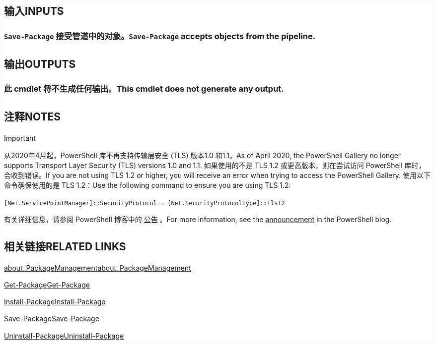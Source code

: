 ## <span data-ttu-id="affc6-218">输入</span><span class="sxs-lookup"><span data-stu-id="affc6-218">INPUTS</span></span>

### <span data-ttu-id="affc6-219">`Save-Package` 接受管道中的对象。</span><span class="sxs-lookup"><span data-stu-id="affc6-219">`Save-Package` accepts objects from the pipeline.</span></span>

## <span data-ttu-id="affc6-220">输出</span><span class="sxs-lookup"><span data-stu-id="affc6-220">OUTPUTS</span></span>

### <span data-ttu-id="affc6-221">此 cmdlet 将不生成任何输出。</span><span class="sxs-lookup"><span data-stu-id="affc6-221">This cmdlet does not generate any output.</span></span>

## <span data-ttu-id="affc6-222">注释</span><span class="sxs-lookup"><span data-stu-id="affc6-222">NOTES</span></span>

> [!IMPORTANT]
> <span data-ttu-id="affc6-223">从2020年4月起，PowerShell 库不再支持传输层安全 (TLS) 版本1.0 和1.1。</span><span class="sxs-lookup"><span data-stu-id="affc6-223">As of April 2020, the PowerShell Gallery no longer supports Transport Layer Security (TLS) versions 1.0 and 1.1.</span></span> <span data-ttu-id="affc6-224">如果使用的不是 TLS 1.2 或更高版本，则在尝试访问 PowerShell 库时，会收到错误。</span><span class="sxs-lookup"><span data-stu-id="affc6-224">If you are not using TLS 1.2 or higher, you will receive an error when trying to access the PowerShell Gallery.</span></span> <span data-ttu-id="affc6-225">使用以下命令确保使用的是 TLS 1.2：</span><span class="sxs-lookup"><span data-stu-id="affc6-225">Use the following command to ensure you are using TLS 1.2:</span></span>
>
> `[Net.ServicePointManager]::SecurityProtocol = [Net.SecurityProtocolType]::Tls12`
>
> <span data-ttu-id="affc6-226">有关详细信息，请参阅 PowerShell 博客中的 [公告](https://devblogs.microsoft.com/powershell/powershell-gallery-tls-support/) 。</span><span class="sxs-lookup"><span data-stu-id="affc6-226">For more information, see the [announcement](https://devblogs.microsoft.com/powershell/powershell-gallery-tls-support/) in the PowerShell blog.</span></span>

## <span data-ttu-id="affc6-227">相关链接</span><span class="sxs-lookup"><span data-stu-id="affc6-227">RELATED LINKS</span></span>

[<span data-ttu-id="affc6-228">about_PackageManagement</span><span class="sxs-lookup"><span data-stu-id="affc6-228">about_PackageManagement</span></span>](../Microsoft.PowerShell.Core/About/about_PackageManagement.md)

[<span data-ttu-id="affc6-229">Get-Package</span><span class="sxs-lookup"><span data-stu-id="affc6-229">Get-Package</span></span>](Get-Package.md)

[<span data-ttu-id="affc6-230">Install-Package</span><span class="sxs-lookup"><span data-stu-id="affc6-230">Install-Package</span></span>](Install-Package.md)

[<span data-ttu-id="affc6-231">Save-Package</span><span class="sxs-lookup"><span data-stu-id="affc6-231">Save-Package</span></span>](Save-Package.md)

[<span data-ttu-id="affc6-232">Uninstall-Package</span><span class="sxs-lookup"><span data-stu-id="affc6-232">Uninstall-Package</span></span>](Uninstall-Package.md)
